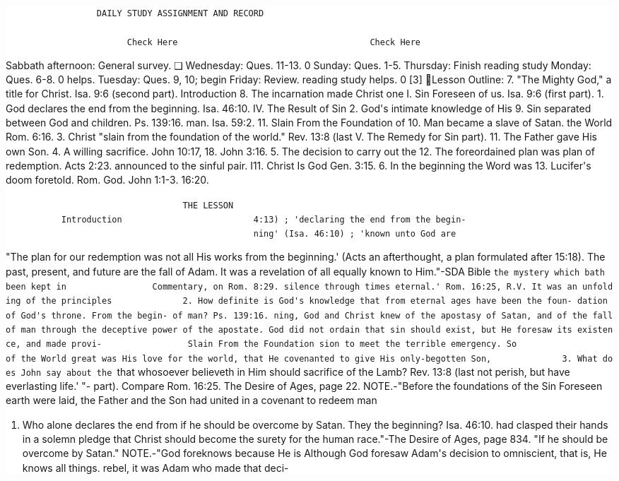                       DAILY STUDY ASSIGNMENT AND RECORD

                            Check Here                                      Check Here
Sabbath afternoon: General survey. ❑           Wednesday: Ques. 11-13.              0
Sunday: Ques. 1-5.                             Thursday: Finish reading study
Monday: Ques. 6-8.                 0                helps.
Tuesday: Ques. 9, 10; begin                    Friday: Review.
    reading study helps.           0
                                           [3]
Lesson Outline:                                           7. "The Mighty God," a title for
                                                             Christ. Isa. 9:6 (second part).
Introduction
                                                          8. The incarnation made Christ one
I. Sin Foreseen                                              of us. Isa. 9:6 (first part).
     1. God declares the end from the
        beginning. Isa. 46:10.                       IV. The Result of Sin
     2. God's intimate knowledge of His                  9. Sin separated between God and
        children. Ps. 139:16.                               man. Isa. 59:2.
11. Slain From the Foundation of                        10. Man became a slave of Satan.
      the World                                             Rom. 6:16.
     3. Christ "slain from the foundation
        of the world." Rev. 13:8 (last               V. The Remedy for Sin
        part).                                          11. The Father gave His own Son.
     4. A willing sacrifice. John 10:17, 18.                John 3:16.
     5. The decision to carry out the                   12. The foreordained plan was
        plan of redemption. Acts 2:23.                      announced to the sinful pair.
I11. Christ Is God                                          Gen. 3:15.
     6. In the beginning the Word was                   13. Lucifer's doom foretold. Rom.
        God. John 1:1-3.                                    16:20.


                                       THE LESSON
               Introduction                          4:13) ; 'declaring the end from the begin-
                                                     ning' (Isa. 46:10) ; 'known unto God are
   "The plan for our redemption was not              all His works from the beginning.' (Acts
an afterthought, a plan formulated after             15:18). The past, present, and future are
the fall of Adam. It was a revelation of             all equally known to Him."-SDA Bible
`the mystery which bath been kept in                 Commentary, on Rom. 8:29.
silence through times eternal.' Rom. 16:25,
R.V. It was an unfolding of the principles              2. How definite is God's knowledge
that from eternal ages have been the foun-
dation of God's throne. From the begin-
                                                     of man? Ps. 139:16.
ning, God and Christ knew of the apostasy
of Satan, and of the fall of man through
the deceptive power of the apostate. God
did not ordain that sin should exist, but
He foresaw its existence, and made provi-                 Slain From the Foundation
sion to meet the terrible emergency. So                          of the World
great was His love for the world, that He
covenanted to give His only-begotten Son,              3. What does John say about the
`that whosoever believeth in Him should              sacrifice of the Lamb? Rev. 13:8 (last
not perish, but have everlasting life.' "-           part). Compare Rom. 16:25.
The Desire of Ages, page 22.
                                                    NOTE.-"Before the foundations of the
               Sin Foreseen                      earth were laid, the Father and the Son
                                                 had united in a covenant to redeem man
  1. Who alone declares the end from             if he should be overcome by Satan. They
the beginning? Isa. 46:10.                       had clasped their hands in a solemn pledge
                                                 that Christ should become the surety for
                                                 the human race."-The Desire of Ages,
                                                 page 834.
                                                    "If he should be overcome by Satan."
  NOTE.-"God foreknows because He is             Although God foresaw Adam's decision to
omniscient, that is, He knows all things.        rebel, it was Adam who made that deci-